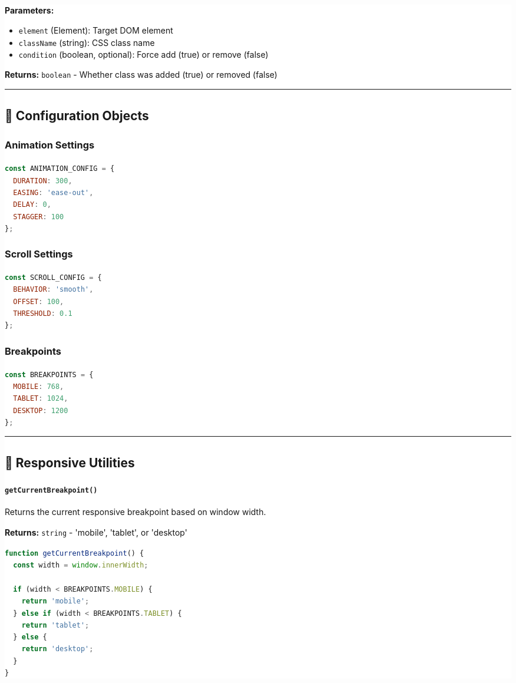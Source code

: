 **Parameters:**
- `element` (Element): Target DOM element
- `className` (string): CSS class name
- `condition` (boolean, optional): Force add (true) or remove (false)

**Returns:** `boolean` - Whether class was added (true) or removed (false)

---

## 🔧 Configuration Objects

### Animation Settings
```javascript
const ANIMATION_CONFIG = {
  DURATION: 300,
  EASING: 'ease-out',
  DELAY: 0,
  STAGGER: 100
};
```

### Scroll Settings
```javascript
const SCROLL_CONFIG = {
  BEHAVIOR: 'smooth',
  OFFSET: 100,
  THRESHOLD: 0.1
};
```

### Breakpoints
```javascript
const BREAKPOINTS = {
  MOBILE: 768,
  TABLET: 1024,
  DESKTOP: 1200
};
```

---

## 📱 Responsive Utilities

#### `getCurrentBreakpoint()`
Returns the current responsive breakpoint based on window width.

**Returns:** `string` - 'mobile', 'tablet', or 'desktop'

```javascript
function getCurrentBreakpoint() {
  const width = window.innerWidth;
  
  if (width < BREAKPOINTS.MOBILE) {
    return 'mobile';
  } else if (width < BREAKPOINTS.TABLET) {
    return 'tablet';
  } else {
    return 'desktop';
  }
}
```
